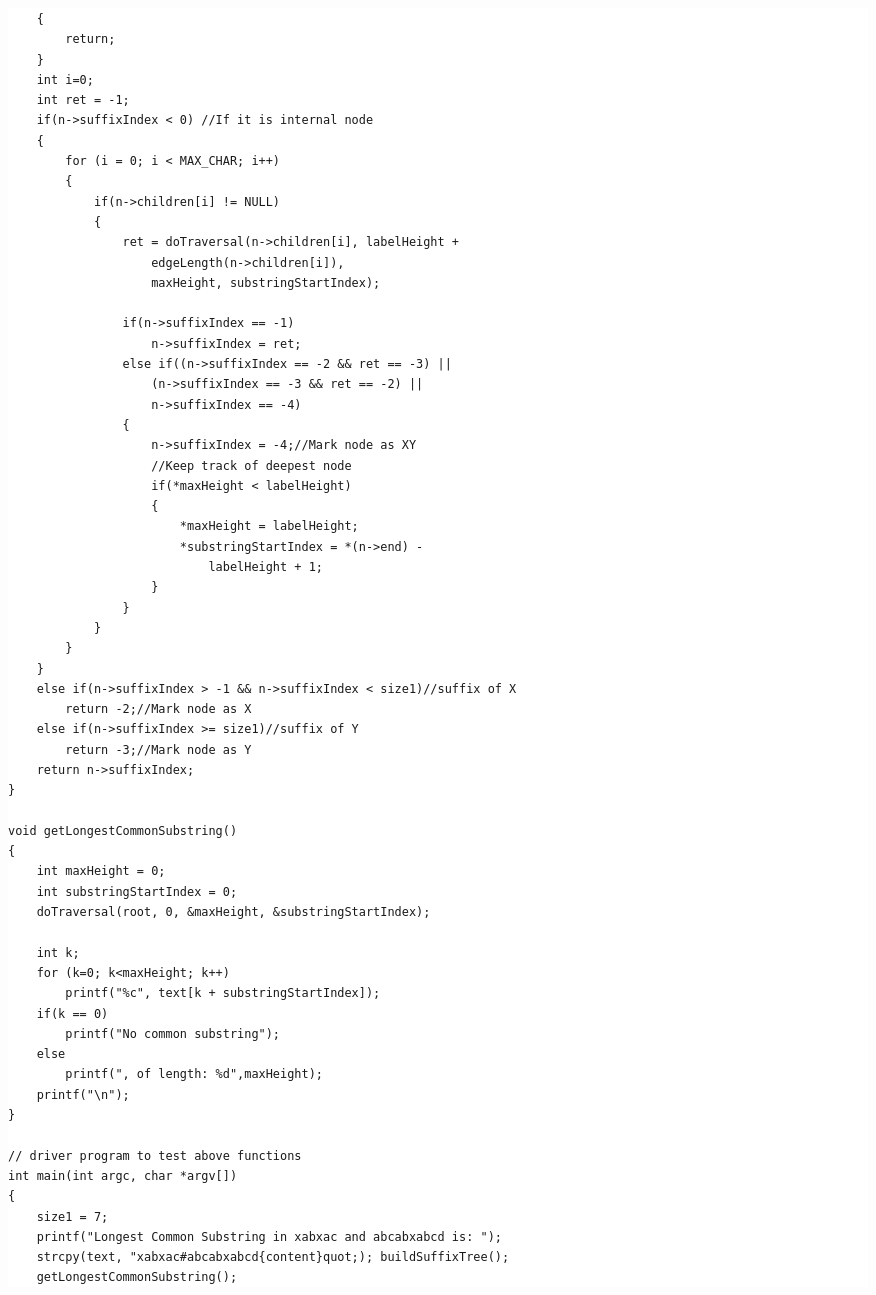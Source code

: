 ```
    {
        return;
    }
    int i=0;
    int ret = -1;
    if(n->suffixIndex < 0) //If it is internal node
    {
        for (i = 0; i < MAX_CHAR; i++)
        {
            if(n->children[i] != NULL)
            {
                ret = doTraversal(n->children[i], labelHeight +
                    edgeLength(n->children[i]),
                    maxHeight, substringStartIndex);

                if(n->suffixIndex == -1)
                    n->suffixIndex = ret;
                else if((n->suffixIndex == -2 && ret == -3) ||
                    (n->suffixIndex == -3 && ret == -2) ||
                    n->suffixIndex == -4)
                {
                    n->suffixIndex = -4;//Mark node as XY
                    //Keep track of deepest node
                    if(*maxHeight < labelHeight)
                    {
                        *maxHeight = labelHeight;
                        *substringStartIndex = *(n->end) -
                            labelHeight + 1;
                    }
                }
            }
        }
    }
    else if(n->suffixIndex > -1 && n->suffixIndex < size1)//suffix of X
        return -2;//Mark node as X
    else if(n->suffixIndex >= size1)//suffix of Y
        return -3;//Mark node as Y
    return n->suffixIndex;
}

void getLongestCommonSubstring()
{
    int maxHeight = 0;
    int substringStartIndex = 0;
    doTraversal(root, 0, &maxHeight, &substringStartIndex);

    int k;
    for (k=0; k<maxHeight; k++)
        printf("%c", text[k + substringStartIndex]);
    if(k == 0)
        printf("No common substring");
    else
        printf(", of length: %d",maxHeight);
    printf("\n");
}

// driver program to test above functions
int main(int argc, char *argv[])
{
    size1 = 7;
    printf("Longest Common Substring in xabxac and abcabxabcd is: ");
    strcpy(text, "xabxac#abcabxabcd{content}quot;); buildSuffixTree();
    getLongestCommonSubstring();
```